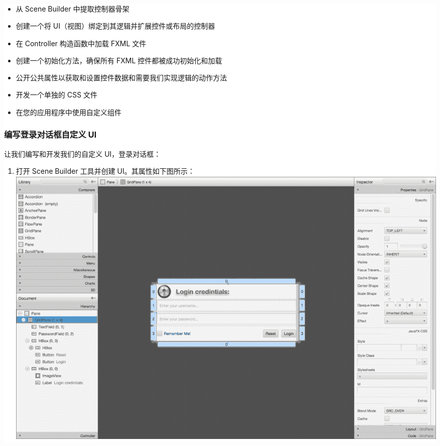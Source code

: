 +   从 Scene Builder 中提取控制器骨架

+   创建一个将 UI（视图）绑定到其逻辑并扩展控件或布局的控制器

+   在 Controller 构造函数中加载 FXML 文件

+   创建一个初始化方法，确保所有 FXML 控件都被成功初始化和加载

+   公开公共属性以获取和设置控件数据和需要我们实现逻辑的动作方法

+   开发一个单独的 CSS 文件

+   在您的应用程序中使用自定义组件

### 编写登录对话框自定义 UI

让我们编写和开发我们的自定义 UI，登录对话框：

1.  打开 Scene Builder 工具并创建 UI。其属性如下图所示：![编写登录对话框自定义 UI](img/B03998_02_07.jpg)
